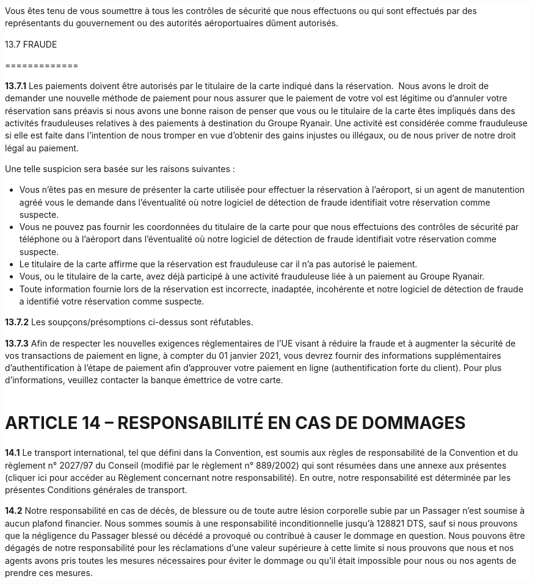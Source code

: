 Vous êtes tenu de vous soumettre à tous les contrôles de sécurité que nous effectuons ou qui sont effectués par des représentants du gouvernement ou des autorités aéroportuaires dûment autorisés.

13.7 FRAUDE


=============

**13.7.1** Les paiements doivent être autorisés par le titulaire de la carte indiqué dans la réservation.  Nous avons le droit de demander une nouvelle méthode de paiement pour nous assurer que le paiement de votre vol est légitime ou d’annuler votre réservation sans préavis si nous avons une bonne raison de penser que vous ou le titulaire de la carte êtes impliqués dans des activités frauduleuses relatives à des paiements à destination du Groupe Ryanair. Une activité est considérée comme frauduleuse si elle est faite dans l’intention de nous tromper en vue d’obtenir des gains injustes ou illégaux, ou de nous priver de notre droit légal au paiement.

Une telle suspicion sera basée sur les raisons suivantes :

* Vous n’êtes pas en mesure de présenter la carte utilisée pour effectuer la réservation à l’aéroport, si un agent de manutention agréé vous le demande dans l’éventualité où notre logiciel de détection de fraude identifiait votre réservation comme suspecte.
* Vous ne pouvez pas fournir les coordonnées du titulaire de la carte pour que nous effectuions des contrôles de sécurité par téléphone ou à l’aéroport dans l’éventualité où notre logiciel de détection de fraude identifiait votre réservation comme suspecte.
* Le titulaire de la carte affirme que la réservation est frauduleuse car il n’a pas autorisé le paiement.
* Vous, ou le titulaire de la carte, avez déjà participé à une activité frauduleuse liée à un paiement au Groupe Ryanair.
* Toute information fournie lors de la réservation est incorrecte, inadaptée, incohérente et notre logiciel de détection de fraude a identifié votre réservation comme suspecte.

**13.7.2** Les soupçons/présomptions ci-dessus sont réfutables.  

**13.7.3** Afin de respecter les nouvelles exigences réglementaires de l’UE visant à réduire la fraude et à augmenter la sécurité de vos transactions de paiement en ligne, à compter du 01 janvier 2021, vous devrez fournir des informations supplémentaires d’authentification à l’étape de paiement afin d’approuver votre paiement en ligne (authentification forte du client). Pour plus d’informations, veuillez contacter la banque émettrice de votre carte. 

ARTICLE 14 – RESPONSABILITÉ EN CAS DE DOMMAGES
==============================================

**14.1** Le transport international, tel que défini dans la Convention, est soumis aux règles de responsabilité de la Convention et du règlement n° 2027/97 du Conseil (modifié par le règlement n° 889/2002) qui sont résumées dans une annexe aux présentes (cliquer ici pour accéder au Règlement concernant notre responsabilité). En outre, notre responsabilité est déterminée par les présentes Conditions générales de transport.

**14.2** Notre responsabilité en cas de décès, de blessure ou de toute autre lésion corporelle subie par un Passager n’est soumise à aucun plafond financier. Nous sommes soumis à une responsabilité inconditionnelle jusqu’à 128821 DTS, sauf si nous prouvons que la négligence du Passager blessé ou décédé a provoqué ou contribué à causer le dommage en question. Nous pouvons être dégagés de notre responsabilité pour les réclamations d’une valeur supérieure à cette limite si nous prouvons que nous et nos agents avons pris toutes les mesures nécessaires pour éviter le dommage ou qu’il était impossible pour nous ou nos agents de prendre ces mesures.  

